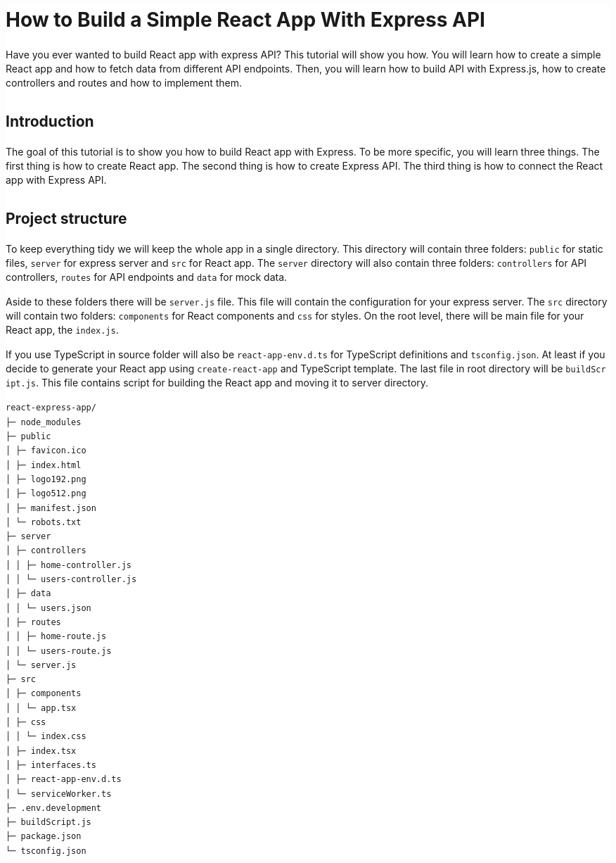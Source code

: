 # How to Build a Simple React App With Express API
Have you ever wanted to build React app with express API? This tutorial will show you how. You will learn how to create a simple React app and how to fetch data from different API endpoints. Then, you will learn how to build API with Express.js, how to create controllers and routes and how to implement them.


## Introduction

The goal of this tutorial is to show you how to build React app with Express. To be more specific, you will learn three things. The first thing is how to create React app. The second thing is how to create Express API. The third thing is how to connect the React app with Express API.

## Project structure

To keep everything tidy we will keep the whole app in a single directory. This directory will contain three folders: `public` for static files, `server` for express server and `src` for React app. The `server` directory will also contain three folders: `controllers` for API controllers, `routes` for API endpoints and `data` for mock data.

Aside to these folders there will be `server.js` file. This file will contain the configuration for your express server. The `src` directory will contain two folders: `components` for React components and `css` for styles. On the root level, there will be main file for your React app, the `index.js`.

If you use TypeScript in source folder will also be `react-app-env.d.ts` for TypeScript definitions and `tsconfig.json`. At least if you decide to generate your React app using `create-react-app` and TypeScript template. The last file in root directory will be `buildScript.js`. This file contains script for building the React app and moving it to server directory.

```
react-express-app/
├─ node_modules
├─ public
│ ├─ favicon.ico
│ ├─ index.html
│ ├─ logo192.png
│ ├─ logo512.png
│ ├─ manifest.json
│ └─ robots.txt
├─ server
│ ├─ controllers
│ │ ├─ home-controller.js
│ │ └─ users-controller.js
│ ├─ data
│ │ └─ users.json
│ ├─ routes
│ │ ├─ home-route.js
│ │ └─ users-route.js
│ └─ server.js
├─ src
│ ├─ components
│ │ └─ app.tsx
│ ├─ css
│ │ └─ index.css
│ ├─ index.tsx
│ ├─ interfaces.ts
│ ├─ react-app-env.d.ts
│ └─ serviceWorker.ts
├─ .env.development
├─ buildScript.js
├─ package.json
└─ tsconfig.json
```